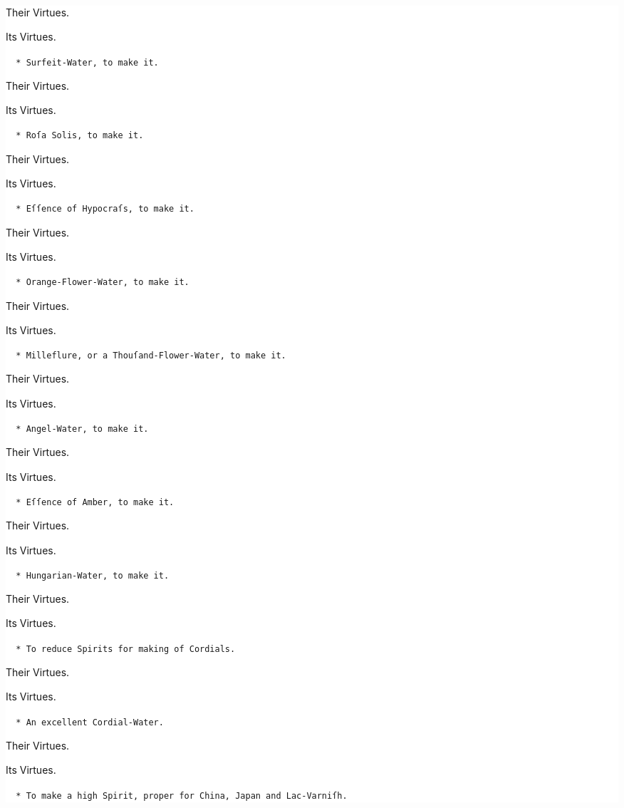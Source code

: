 Their Virtues.

Its Virtues.

      * Surfeit-Water, to make it.

Their Virtues.

Its Virtues.

      * Roſa Solis, to make it.

Their Virtues.

Its Virtues.

      * Eſſence of Hypocraſs, to make it.

Their Virtues.

Its Virtues.

      * Orange-Flower-Water, to make it.

Their Virtues.

Its Virtues.

      * Milleflure, or a Thouſand-Flower-Water, to make it.

Their Virtues.

Its Virtues.

      * Angel-Water, to make it.

Their Virtues.

Its Virtues.

      * Eſſence of Amber, to make it.

Their Virtues.

Its Virtues.

      * Hungarian-Water, to make it.

Their Virtues.

Its Virtues.

      * To reduce Spirits for making of Cordials.

Their Virtues.

Its Virtues.

      * An excellent Cordial-Water.

Their Virtues.

Its Virtues.

      * To make a high Spirit, proper for China, Japan and Lac-Varniſh.

